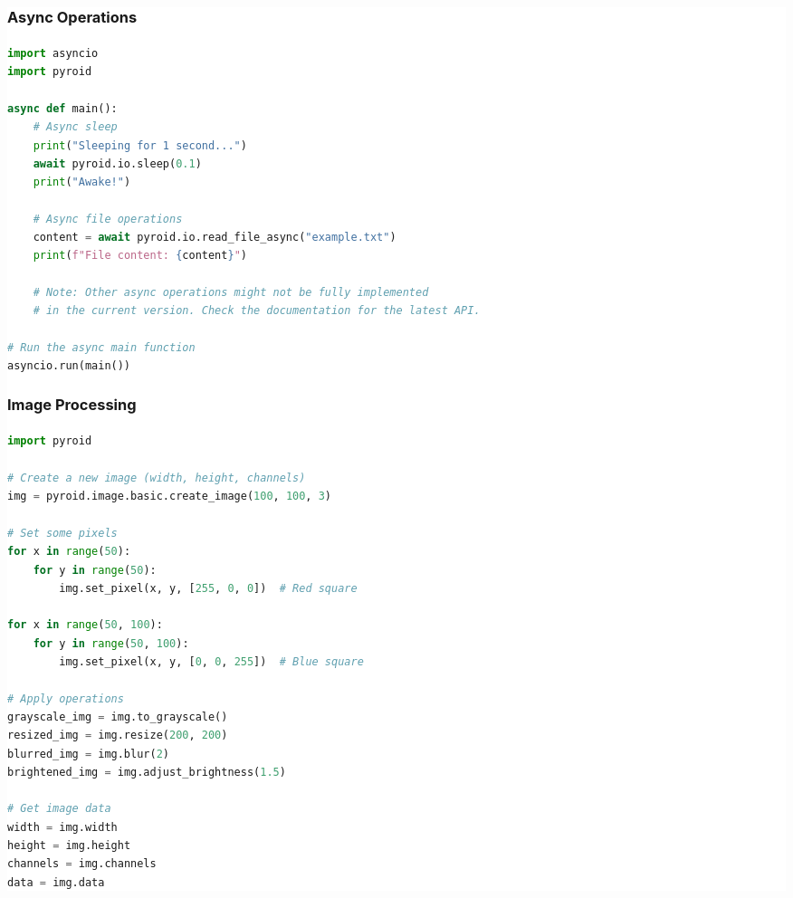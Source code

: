 ### Async Operations

```python
import asyncio
import pyroid

async def main():
    # Async sleep
    print("Sleeping for 1 second...")
    await pyroid.io.sleep(0.1)
    print("Awake!")
    
    # Async file operations
    content = await pyroid.io.read_file_async("example.txt")
    print(f"File content: {content}")
    
    # Note: Other async operations might not be fully implemented
    # in the current version. Check the documentation for the latest API.

# Run the async main function
asyncio.run(main())
```

### Image Processing

```python
import pyroid

# Create a new image (width, height, channels)
img = pyroid.image.basic.create_image(100, 100, 3)

# Set some pixels
for x in range(50):
    for y in range(50):
        img.set_pixel(x, y, [255, 0, 0])  # Red square

for x in range(50, 100):
    for y in range(50, 100):
        img.set_pixel(x, y, [0, 0, 255])  # Blue square

# Apply operations
grayscale_img = img.to_grayscale()
resized_img = img.resize(200, 200)
blurred_img = img.blur(2)
brightened_img = img.adjust_brightness(1.5)

# Get image data
width = img.width
height = img.height
channels = img.channels
data = img.data
```
